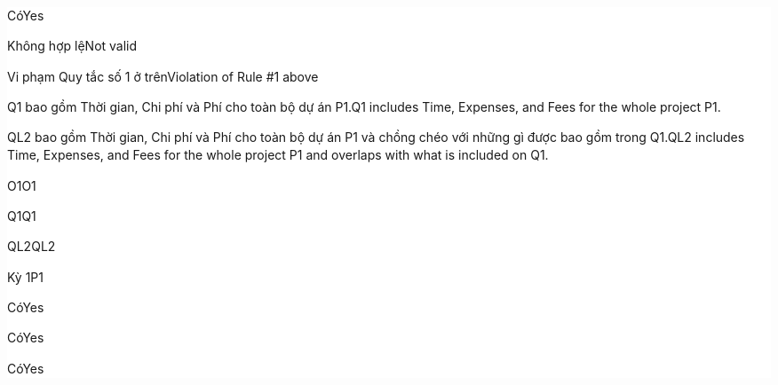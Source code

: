 <span data-ttu-id="1a7c0-239">Có</span><span class="sxs-lookup"><span data-stu-id="1a7c0-239">Yes</span></span> </p>
            </td>
            <td width="54" rowspan="2" valign="top">
                <p>
<span data-ttu-id="1a7c0-240">Không hợp lệ</span><span class="sxs-lookup"><span data-stu-id="1a7c0-240">Not valid</span></span> </p>
            </td>
            <td width="308" rowspan="2" valign="top">
                <p>
<span data-ttu-id="1a7c0-241">Vi phạm Quy tắc số 1 ở trên</span><span class="sxs-lookup"><span data-stu-id="1a7c0-241">Violation of Rule #1 above</span></span> </p>
                <p>
<span data-ttu-id="1a7c0-242">Q1 bao gồm Thời gian, Chi phí và Phí cho toàn bộ dự án P1.</span><span class="sxs-lookup"><span data-stu-id="1a7c0-242">Q1 includes Time, Expenses, and Fees for the whole project P1.</span></span>
                </p>
                <p>
<span data-ttu-id="1a7c0-243">QL2 bao gồm Thời gian, Chi phí và Phí cho toàn bộ dự án P1 và chồng chéo với những gì được bao gồm trong Q1.</span><span class="sxs-lookup"><span data-stu-id="1a7c0-243">QL2 includes Time, Expenses, and Fees for the whole project P1 and overlaps with what is included on Q1.</span></span>
                </p>
            </td>
        </tr>
        <tr>
            <td width="61" valign="top">
                <p>
<span data-ttu-id="1a7c0-244">O1</span><span class="sxs-lookup"><span data-stu-id="1a7c0-244">O1</span></span> </p>
            </td>
            <td width="41" valign="top">
                <p>
<span data-ttu-id="1a7c0-245">Q1</span><span class="sxs-lookup"><span data-stu-id="1a7c0-245">Q1</span></span> </p>
            </td>
            <td width="42" valign="top">
                <p>
<span data-ttu-id="1a7c0-246">QL2</span><span class="sxs-lookup"><span data-stu-id="1a7c0-246">QL2</span></span> </p>
            </td>
            <td width="42" valign="top">
                <p>
<span data-ttu-id="1a7c0-247">Kỳ 1</span><span class="sxs-lookup"><span data-stu-id="1a7c0-247">P1</span></span> </p>
            </td>
            <td width="48" valign="top">
                <p>
<span data-ttu-id="1a7c0-248">Có</span><span class="sxs-lookup"><span data-stu-id="1a7c0-248">Yes</span></span> </p>
            </td>
            <td width="48" valign="top">
                <p>
<span data-ttu-id="1a7c0-249">Có</span><span class="sxs-lookup"><span data-stu-id="1a7c0-249">Yes</span></span> </p>
            </td>
            <td width="42" valign="top">
                <p>
<span data-ttu-id="1a7c0-250">Có</span><span class="sxs-lookup"><span data-stu-id="1a7c0-250">Yes</span></span> </p>
            </td>
        </tr>
        <tr>
            <td width="61" valign="top">